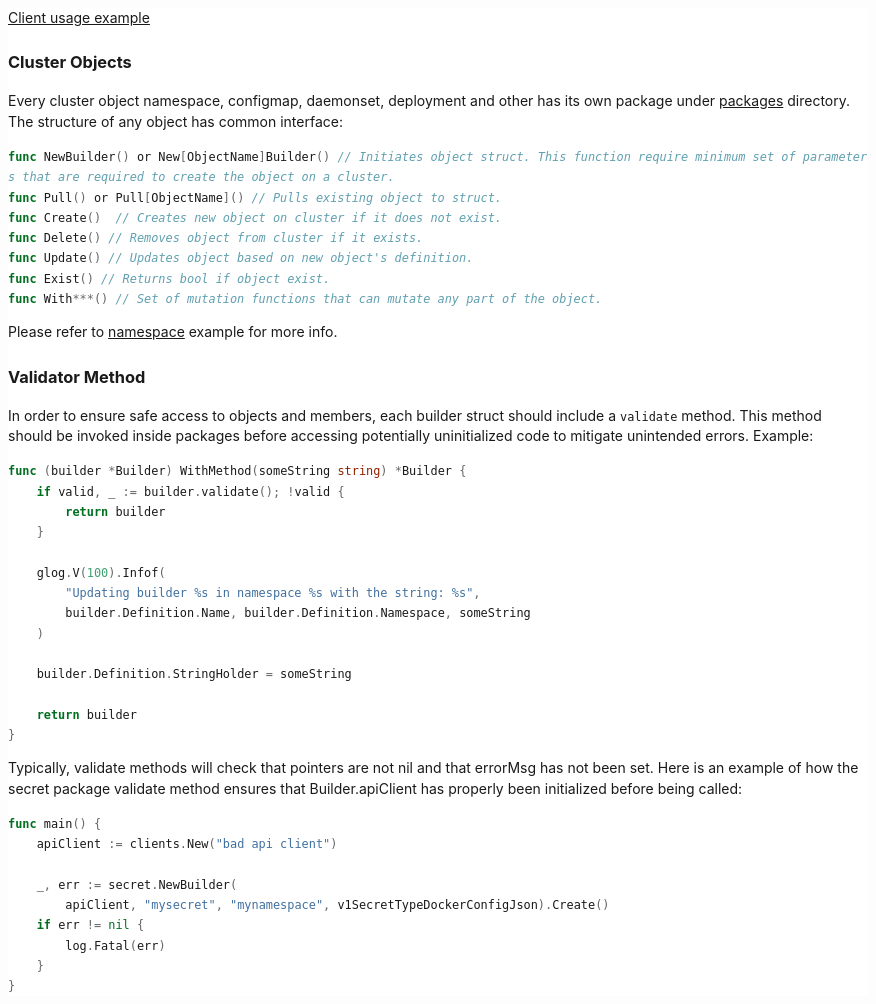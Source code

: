 [Client usage example](./usage/client/client.go)

### Cluster Objects

Every cluster object namespace, configmap, daemonset, deployment and other has its own package under [packages](./pkg) directory.
The structure of any object has common interface:

```go
func NewBuilder() or New[ObjectName]Builder() // Initiates object struct. This function require minimum set of parameters that are required to create the object on a cluster.
func Pull() or Pull[ObjectName]() // Pulls existing object to struct.
func Create()  // Creates new object on cluster if it does not exist.
func Delete() // Removes object from cluster if it exists.
func Update() // Updates object based on new object's definition.
func Exist() // Returns bool if object exist.
func With***() // Set of mutation functions that can mutate any part of the object.
```

Please refer to [namespace](./usage/namespace/namespace.go) example for more info.

### Validator Method

In order to ensure safe access to objects and members, each builder struct should include a `validate` method. This method should be invoked inside packages before accessing potentially uninitialized code to mitigate unintended errors. Example:

```go
func (builder *Builder) WithMethod(someString string) *Builder {
    if valid, _ := builder.validate(); !valid {
        return builder
    }

    glog.V(100).Infof(
        "Updating builder %s in namespace %s with the string: %s",
        builder.Definition.Name, builder.Definition.Namespace, someString
    )

    builder.Definition.StringHolder = someString

    return builder
}
```

Typically, validate methods will check that pointers are not nil and that errorMsg has not been set. Here is an example of how the secret package validate method ensures that Builder.apiClient has properly been initialized before being called:

```go
func main() {
	apiClient := clients.New("bad api client")

	_, err := secret.NewBuilder(
        apiClient, "mysecret", "mynamespace", v1SecretTypeDockerConfigJson).Create()
	if err != nil {
		log.Fatal(err)
	}
}
```
